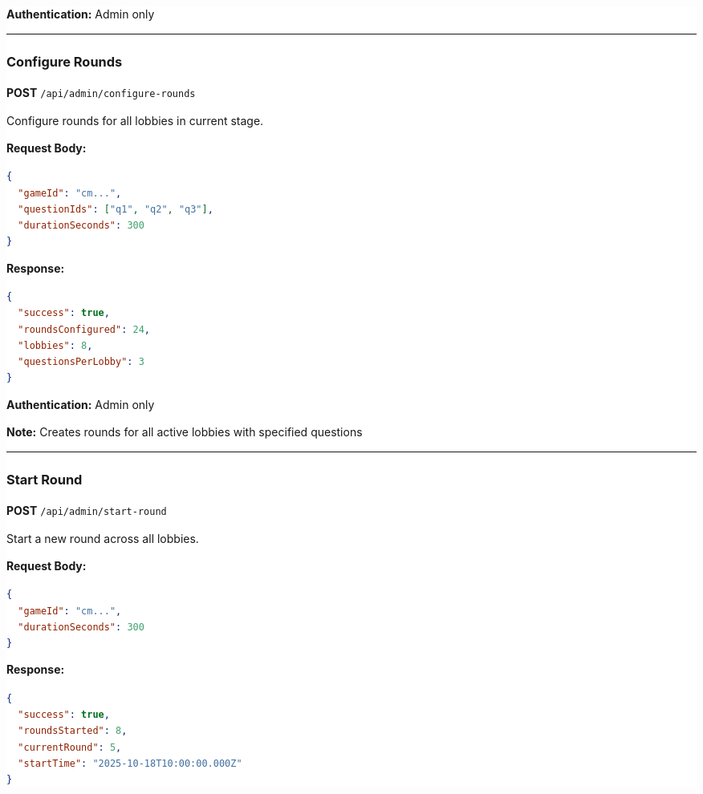 **Authentication:** Admin only

---

### Configure Rounds

**POST** `/api/admin/configure-rounds`

Configure rounds for all lobbies in current stage.

**Request Body:**
```json
{
  "gameId": "cm...",
  "questionIds": ["q1", "q2", "q3"],
  "durationSeconds": 300
}
```

**Response:**
```json
{
  "success": true,
  "roundsConfigured": 24,
  "lobbies": 8,
  "questionsPerLobby": 3
}
```

**Authentication:** Admin only

**Note:** Creates rounds for all active lobbies with specified questions

---

### Start Round

**POST** `/api/admin/start-round`

Start a new round across all lobbies.

**Request Body:**
```json
{
  "gameId": "cm...",
  "durationSeconds": 300
}
```

**Response:**
```json
{
  "success": true,
  "roundsStarted": 8,
  "currentRound": 5,
  "startTime": "2025-10-18T10:00:00.000Z"
}
```
